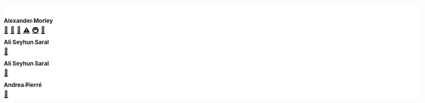 <td align="center"><a href="http://alexmorley.me"><img src="https://avatars2.githubusercontent.com/u/13655521?v=4?s=100" width="100px;" alt=""/><br /><sub><b>Alexander Morley</b></sub></a><br /><a href="#question-alexmorley" title="Answering Questions">💬</a> <a href="https://github.com/alan-turing-institute/the-turing-way/pulls?q=is%3Apr+reviewed-by%3Aalexmorley" title="Reviewed Pull Requests">👀</a> <a href="#ideas-alexmorley" title="Ideas, Planning, & Feedback">🤔</a> <a href="https://github.com/alan-turing-institute/the-turing-way/commits?author=alexmorley" title="Tests">⚠️</a> <a href="#infra-alexmorley" title="Infrastructure (Hosting, Build-Tools, etc)">🚇</a> <a href="#maintenance-alexmorley" title="Maintenance">🚧</a></td>
<td align="center"><a href="http://www.saral.it"><img src="https://avatars1.githubusercontent.com/u/11707417?v=4?s=100" width="100px;" alt=""/><br /><sub><b>Ali Seyhun Saral</b></sub></a><br /><a href="https://github.com/alan-turing-institute/the-turing-way/commits?author=seyhunsaral" title="Documentation">📖</a></td>
<td align="center"><a href="http://www.saral.it"><img src="https://avatars.githubusercontent.com/u/82848414?v=4?s=100" width="100px;" alt=""/><br /><sub><b>Ali Seyhun Saral</b></sub></a><br /><a href="https://github.com/alan-turing-institute/the-turing-way/pulls?q=is%3Apr+reviewed-by%3Aaseyq" title="Reviewed Pull Requests">👀</a></td>
<td align="center"><a href="https://github.com/kir0ul"><img src="https://avatars3.githubusercontent.com/u/6053592?v=4?s=100" width="100px;" alt=""/><br /><sub><b>Andrea Pierré</b></sub></a><br /><a href="https://github.com/alan-turing-institute/the-turing-way/issues?q=author%3Akir0ul" title="Bug reports">🐛</a></td>
